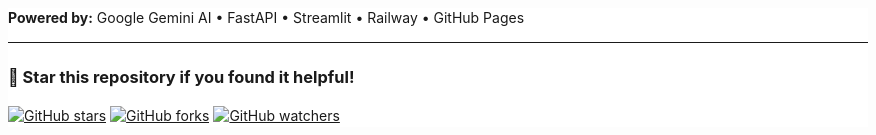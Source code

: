 **Powered by:** Google Gemini AI • FastAPI • Streamlit • Railway • GitHub Pages

---

### 🌟 Star this repository if you found it helpful!

[![GitHub stars](https://img.shields.io/github/stars/shaheeralics/Youtube-Script-Writer-Agent?style=social)](https://github.com/shaheeralics/Youtube-Script-Writer-Agent/stargazers)
[![GitHub forks](https://img.shields.io/github/forks/shaheeralics/Youtube-Script-Writer-Agent?style=social)](https://github.com/shaheeralics/Youtube-Script-Writer-Agent/network/members)
[![GitHub watchers](https://img.shields.io/github/watchers/shaheeralics/Youtube-Script-Writer-Agent?style=social)](https://github.com/shaheeralics/Youtube-Script-Writer-Agent/watchers)

</div>
